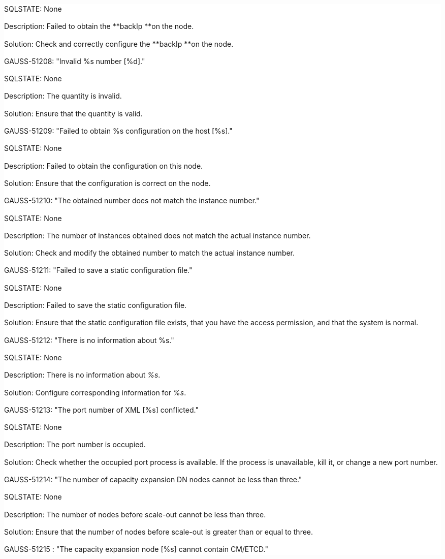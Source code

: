 SQLSTATE: None

Description: Failed to obtain the  **backIp **on the node.

Solution: Check and correctly configure the  **backIp **on the node.

GAUSS-51208: "Invalid %s number \[%d\]."

SQLSTATE: None

Description: The quantity is invalid.

Solution: Ensure that the quantity is valid.

GAUSS-51209: "Failed to obtain %s configuration on the host \[%s\]."

SQLSTATE: None

Description: Failed to obtain the configuration on this node.

Solution: Ensure that the configuration is correct on the node.

GAUSS-51210: "The obtained number does not match the instance number."

SQLSTATE: None

Description: The number of instances obtained does not match the actual instance number.

Solution: Check and modify the obtained number to match the actual instance number.

GAUSS-51211: "Failed to save a static configuration file."

SQLSTATE: None

Description: Failed to save the static configuration file.

Solution: Ensure that the static configuration file exists, that you have the access permission, and that the system is normal.

GAUSS-51212: "There is no information about %s."

SQLSTATE: None

Description: There is no information about  _%s_. 

Solution: Configure corresponding information for  _%s_.

GAUSS-51213: "The port number of XML \[%s\] conflicted."

SQLSTATE: None

Description: The port number is occupied.

Solution: Check whether the occupied port process is available. If the process is unavailable, kill it, or change a new port number.

GAUSS-51214: "The number of capacity expansion DN nodes cannot be less than three."

SQLSTATE: None

Description: The number of nodes before scale-out cannot be less than three.

Solution: Ensure that the number of nodes before scale-out is greater than or equal to three.

GAUSS-51215 : "The capacity expansion node \[%s\] cannot contain CM/ETCD."
